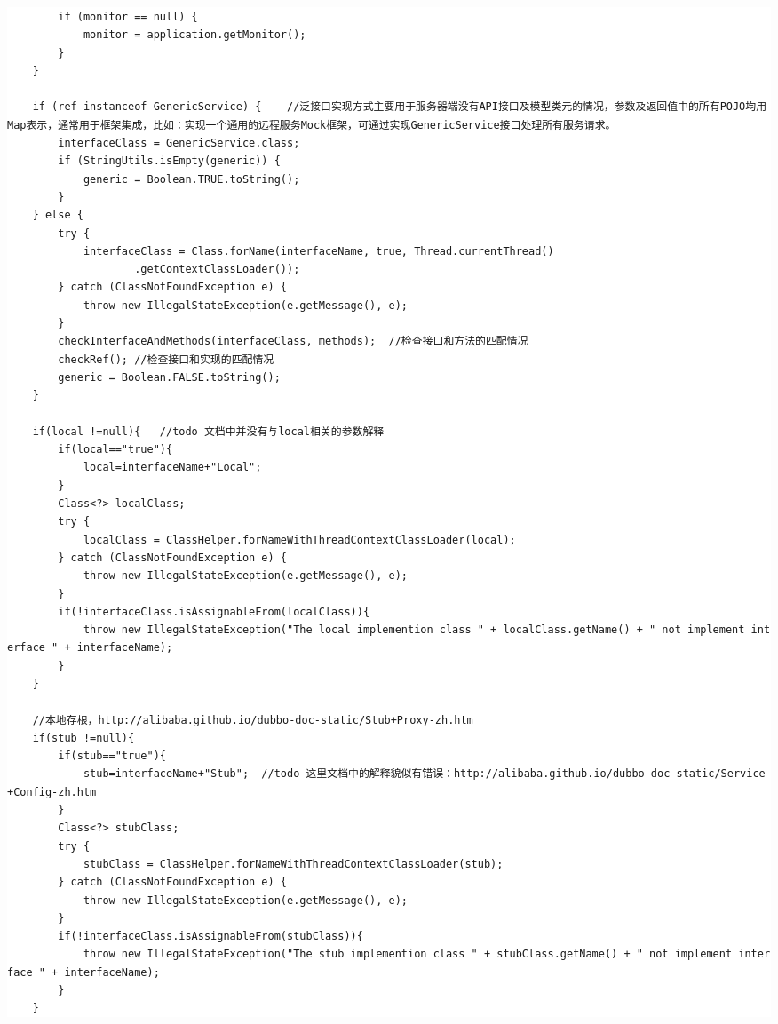             if (monitor == null) {
                monitor = application.getMonitor();
            }
        }

        if (ref instanceof GenericService) {    //泛接口实现方式主要用于服务器端没有API接口及模型类元的情况，参数及返回值中的所有POJO均用Map表示，通常用于框架集成，比如：实现一个通用的远程服务Mock框架，可通过实现GenericService接口处理所有服务请求。
            interfaceClass = GenericService.class;
            if (StringUtils.isEmpty(generic)) {
                generic = Boolean.TRUE.toString();
            }
        } else {
            try {
                interfaceClass = Class.forName(interfaceName, true, Thread.currentThread()
                        .getContextClassLoader());
            } catch (ClassNotFoundException e) {
                throw new IllegalStateException(e.getMessage(), e);
            }
            checkInterfaceAndMethods(interfaceClass, methods);  //检查接口和方法的匹配情况
            checkRef(); //检查接口和实现的匹配情况
            generic = Boolean.FALSE.toString();
        }

        if(local !=null){   //todo 文档中并没有与local相关的参数解释
            if(local=="true"){
                local=interfaceName+"Local";
            }
            Class<?> localClass;
            try {
                localClass = ClassHelper.forNameWithThreadContextClassLoader(local);
            } catch (ClassNotFoundException e) {
                throw new IllegalStateException(e.getMessage(), e);
            }
            if(!interfaceClass.isAssignableFrom(localClass)){
                throw new IllegalStateException("The local implemention class " + localClass.getName() + " not implement interface " + interfaceName);
            }
        }

        //本地存根，http://alibaba.github.io/dubbo-doc-static/Stub+Proxy-zh.htm
        if(stub !=null){
            if(stub=="true"){
                stub=interfaceName+"Stub";  //todo 这里文档中的解释貌似有错误：http://alibaba.github.io/dubbo-doc-static/Service+Config-zh.htm
            }
            Class<?> stubClass;
            try {
                stubClass = ClassHelper.forNameWithThreadContextClassLoader(stub);
            } catch (ClassNotFoundException e) {
                throw new IllegalStateException(e.getMessage(), e);
            }
            if(!interfaceClass.isAssignableFrom(stubClass)){
                throw new IllegalStateException("The stub implemention class " + stubClass.getName() + " not implement interface " + interfaceName);
            }
        }
